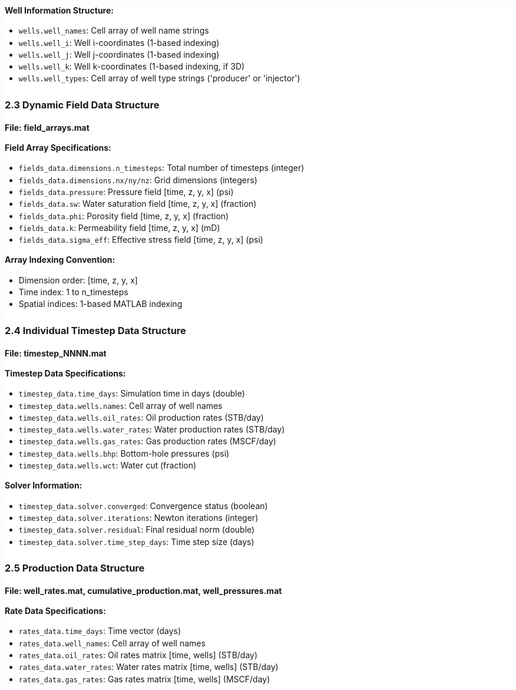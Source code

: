 **Well Information Structure:**
- `wells.well_names`: Cell array of well name strings
- `wells.well_i`: Well i-coordinates (1-based indexing)
- `wells.well_j`: Well j-coordinates (1-based indexing)
- `wells.well_k`: Well k-coordinates (1-based indexing, if 3D)
- `wells.well_types`: Cell array of well type strings ('producer' or 'injector')

### 2.3 Dynamic Field Data Structure

**File: field_arrays.mat**

**Field Array Specifications:**
- `fields_data.dimensions.n_timesteps`: Total number of timesteps (integer)
- `fields_data.dimensions.nx/ny/nz`: Grid dimensions (integers)
- `fields_data.pressure`: Pressure field [time, z, y, x] (psi)
- `fields_data.sw`: Water saturation field [time, z, y, x] (fraction)
- `fields_data.phi`: Porosity field [time, z, y, x] (fraction)
- `fields_data.k`: Permeability field [time, z, y, x] (mD)
- `fields_data.sigma_eff`: Effective stress field [time, z, y, x] (psi)

**Array Indexing Convention:**
- Dimension order: [time, z, y, x]
- Time index: 1 to n_timesteps
- Spatial indices: 1-based MATLAB indexing

### 2.4 Individual Timestep Data Structure

**File: timestep_NNNN.mat**

**Timestep Data Specifications:**
- `timestep_data.time_days`: Simulation time in days (double)
- `timestep_data.wells.names`: Cell array of well names
- `timestep_data.wells.oil_rates`: Oil production rates (STB/day)
- `timestep_data.wells.water_rates`: Water production rates (STB/day)
- `timestep_data.wells.gas_rates`: Gas production rates (MSCF/day)
- `timestep_data.wells.bhp`: Bottom-hole pressures (psi)
- `timestep_data.wells.wct`: Water cut (fraction)

**Solver Information:**
- `timestep_data.solver.converged`: Convergence status (boolean)
- `timestep_data.solver.iterations`: Newton iterations (integer)
- `timestep_data.solver.residual`: Final residual norm (double)
- `timestep_data.solver.time_step_days`: Time step size (days)

### 2.5 Production Data Structure

**File: well_rates.mat, cumulative_production.mat, well_pressures.mat**

**Rate Data Specifications:**
- `rates_data.time_days`: Time vector (days)
- `rates_data.well_names`: Cell array of well names
- `rates_data.oil_rates`: Oil rates matrix [time, wells] (STB/day)
- `rates_data.water_rates`: Water rates matrix [time, wells] (STB/day)
- `rates_data.gas_rates`: Gas rates matrix [time, wells] (MSCF/day)
